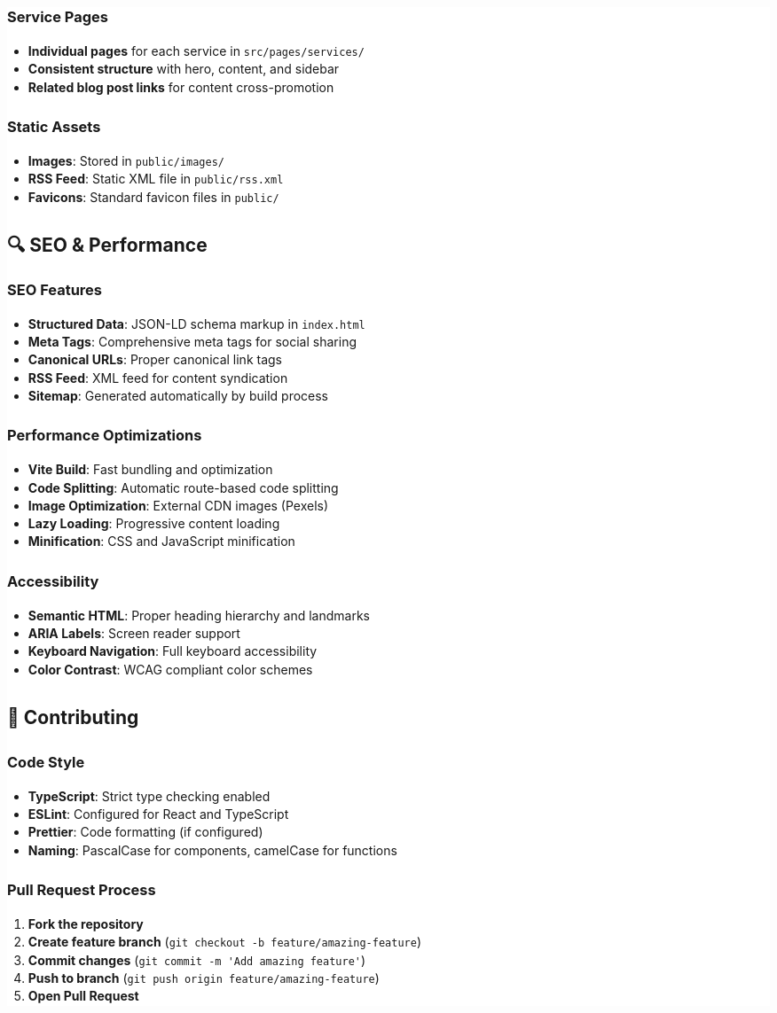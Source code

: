 ### Service Pages

- **Individual pages** for each service in `src/pages/services/`
- **Consistent structure** with hero, content, and sidebar
- **Related blog post links** for content cross-promotion

### Static Assets

- **Images**: Stored in `public/images/`
- **RSS Feed**: Static XML file in `public/rss.xml`
- **Favicons**: Standard favicon files in `public/`

## 🔍 SEO & Performance

### SEO Features

- **Structured Data**: JSON-LD schema markup in `index.html`
- **Meta Tags**: Comprehensive meta tags for social sharing
- **Canonical URLs**: Proper canonical link tags
- **RSS Feed**: XML feed for content syndication
- **Sitemap**: Generated automatically by build process

### Performance Optimizations

- **Vite Build**: Fast bundling and optimization
- **Code Splitting**: Automatic route-based code splitting
- **Image Optimization**: External CDN images (Pexels)
- **Lazy Loading**: Progressive content loading
- **Minification**: CSS and JavaScript minification

### Accessibility

- **Semantic HTML**: Proper heading hierarchy and landmarks
- **ARIA Labels**: Screen reader support
- **Keyboard Navigation**: Full keyboard accessibility
- **Color Contrast**: WCAG compliant color schemes

## 🤝 Contributing

### Code Style

- **TypeScript**: Strict type checking enabled
- **ESLint**: Configured for React and TypeScript
- **Prettier**: Code formatting (if configured)
- **Naming**: PascalCase for components, camelCase for functions

### Pull Request Process

1. **Fork the repository**
2. **Create feature branch** (`git checkout -b feature/amazing-feature`)
3. **Commit changes** (`git commit -m 'Add amazing feature'`)
4. **Push to branch** (`git push origin feature/amazing-feature`)
5. **Open Pull Request**
